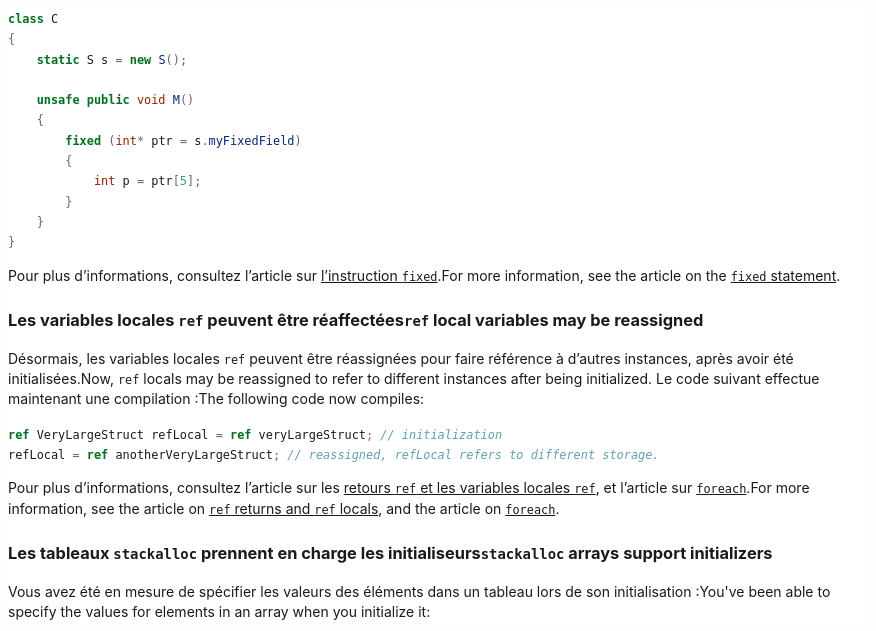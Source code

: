 ```csharp
class C
{
    static S s = new S();

    unsafe public void M()
    {
        fixed (int* ptr = s.myFixedField)
        {
            int p = ptr[5];
        }
    }
}
```

<span data-ttu-id="e9e73-143">Pour plus d’informations, consultez l’article sur [l’instruction `fixed`](../language-reference/keywords/fixed-statement.md).</span><span class="sxs-lookup"><span data-stu-id="e9e73-143">For more information, see the article on the [`fixed` statement](../language-reference/keywords/fixed-statement.md).</span></span>

### <a name="ref-local-variables-may-be-reassigned"></a><span data-ttu-id="e9e73-144">Les variables locales `ref` peuvent être réaffectées</span><span class="sxs-lookup"><span data-stu-id="e9e73-144">`ref` local variables may be reassigned</span></span>

<span data-ttu-id="e9e73-145">Désormais, les variables locales `ref` peuvent être réassignées pour faire référence à d’autres instances, après avoir été initialisées.</span><span class="sxs-lookup"><span data-stu-id="e9e73-145">Now, `ref` locals may be reassigned to refer to different instances after being initialized.</span></span> <span data-ttu-id="e9e73-146">Le code suivant effectue maintenant une compilation :</span><span class="sxs-lookup"><span data-stu-id="e9e73-146">The following code now compiles:</span></span>

```csharp
ref VeryLargeStruct refLocal = ref veryLargeStruct; // initialization
refLocal = ref anotherVeryLargeStruct; // reassigned, refLocal refers to different storage.
```

<span data-ttu-id="e9e73-147">Pour plus d’informations, consultez l’article sur les [retours `ref` et les variables locales `ref`](../programming-guide/classes-and-structs/ref-returns.md), et l’article sur [`foreach`](../language-reference/keywords/foreach-in.md).</span><span class="sxs-lookup"><span data-stu-id="e9e73-147">For more information, see the article on [`ref` returns and `ref` locals](../programming-guide/classes-and-structs/ref-returns.md), and the article on [`foreach`](../language-reference/keywords/foreach-in.md).</span></span>

### <a name="stackalloc-arrays-support-initializers"></a><span data-ttu-id="e9e73-148">Les tableaux `stackalloc` prennent en charge les initialiseurs</span><span class="sxs-lookup"><span data-stu-id="e9e73-148">`stackalloc` arrays support initializers</span></span>

<span data-ttu-id="e9e73-149">Vous avez été en mesure de spécifier les valeurs des éléments dans un tableau lors de son initialisation :</span><span class="sxs-lookup"><span data-stu-id="e9e73-149">You've been able to specify the values for elements in an array when you initialize it:</span></span>
